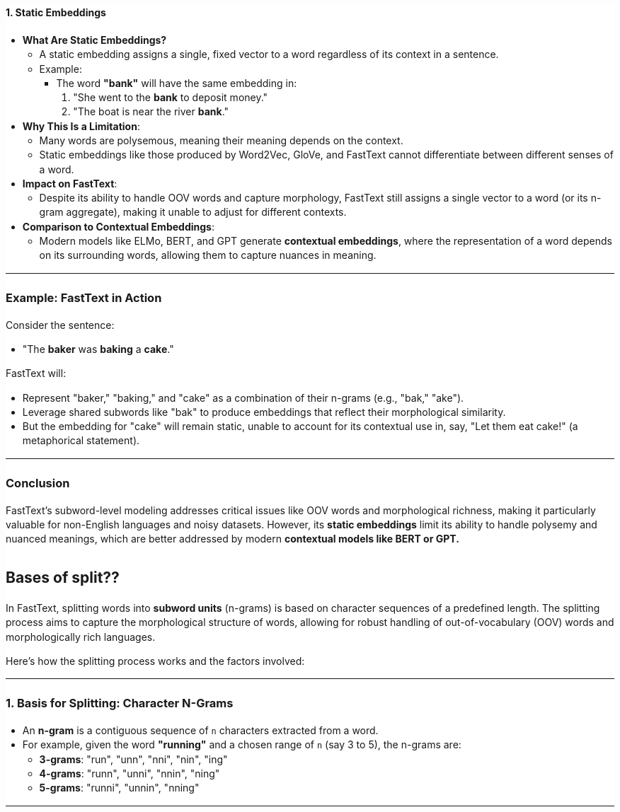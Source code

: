 #### 1. **Static Embeddings**
   - **What Are Static Embeddings?**
     - A static embedding assigns a single, fixed vector to a word regardless of its context in a sentence.
     - Example:
       - The word **"bank"** will have the same embedding in:
         1. "She went to the **bank** to deposit money."
         2. "The boat is near the river **bank**."
   - **Why This Is a Limitation**:
     - Many words are polysemous, meaning their meaning depends on the context.
     - Static embeddings like those produced by Word2Vec, GloVe, and FastText cannot differentiate between different senses of a word.
   - **Impact on FastText**:
     - Despite its ability to handle OOV words and capture morphology, FastText still assigns a single vector to a word (or its n-gram aggregate), making it unable to adjust for different contexts.
   - **Comparison to Contextual Embeddings**:
     - Modern models like ELMo, BERT, and GPT generate **contextual embeddings**, where the representation of a word depends on its surrounding words, allowing them to capture nuances in meaning.

---

### **Example: FastText in Action**
Consider the sentence:  
- "The **baker** was **baking** a **cake**."

FastText will:
- Represent "baker," "baking," and "cake" as a combination of their n-grams (e.g., "bak," "ake").
- Leverage shared subwords like "bak" to produce embeddings that reflect their morphological similarity.
- But the embedding for "cake" will remain static, unable to account for its contextual use in, say, "Let them eat cake!" (a metaphorical statement).

---

### **Conclusion**
FastText’s subword-level modeling addresses critical issues like OOV words and morphological richness, making it particularly valuable for non-English languages and noisy datasets. However, its **static embeddings** limit its ability to handle polysemy and nuanced meanings, which are better addressed by modern **contextual models like BERT or GPT.**


## Bases of split??


In FastText, splitting words into **subword units** (n-grams) is based on character sequences of a predefined length. The splitting process aims to capture the morphological structure of words, allowing for robust handling of out-of-vocabulary (OOV) words and morphologically rich languages.

Here’s how the splitting process works and the factors involved:

---

### **1. Basis for Splitting: Character N-Grams**
- An **n-gram** is a contiguous sequence of `n` characters extracted from a word.
- For example, given the word **"running"** and a chosen range of `n` (say 3 to 5), the n-grams are:
  - **3-grams**: "run", "unn", "nni", "nin", "ing"
  - **4-grams**: "runn", "unni", "nnin", "ning"
  - **5-grams**: "runni", "unnin", "nning"

---